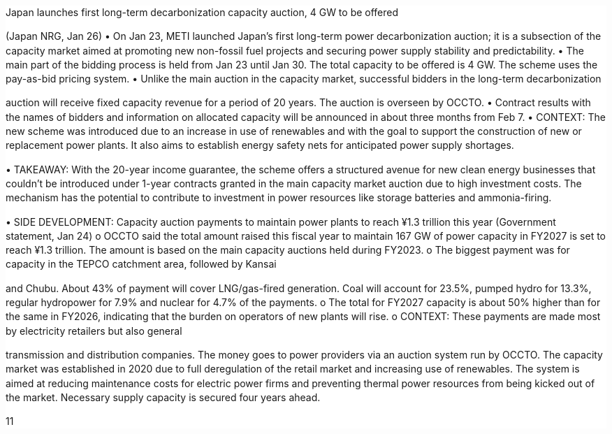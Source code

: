 




Japan launches first long-term decarbonization capacity auction, 4 GW to be offered

(Japan NRG, Jan 26)
•  On Jan 23, METI launched Japan’s first long-term power decarbonization auction; it is a subsection
of the capacity market aimed at promoting new non-fossil fuel projects and securing power supply
stability and predictability.
•  The main part of the bidding process is held from Jan 23 until Jan 30. The total capacity to be
offered is 4 GW. The scheme uses the pay-as-bid pricing system.
•  Unlike the main auction in the capacity market, successful bidders in the long-term decarbonization

auction will receive fixed capacity revenue for a period of 20 years. The auction is overseen by
OCCTO.
•  Contract results with the names of bidders and information on allocated capacity will be
announced in about three months from Feb 7.
•  CONTEXT: The new scheme was introduced due to an increase in use of renewables and with the
goal to support the construction of new or replacement power plants. It also aims to establish
energy safety nets for anticipated power supply shortages.

• TAKEAWAY: With the 20-year income guarantee, the scheme offers a structured avenue for new clean energy
businesses that couldn’t be introduced under 1-year contracts granted in the main capacity market auction due
to high investment costs. The mechanism has the potential to contribute to investment in power resources like
storage batteries and ammonia-firing.

•  SIDE DEVELOPMENT:
Capacity auction payments to maintain power plants to reach ¥1.3 trillion this year
(Government statement, Jan 24)
o  OCCTO said the total amount raised this fiscal year to maintain 167 GW of power
capacity in FY2027 is set to reach ¥1.3 trillion. The amount is based on the main capacity
auctions held during FY2023.
o  The biggest payment was for capacity in the TEPCO catchment area, followed by Kansai

and Chubu. About 43% of payment will cover LNG/gas-fired generation. Coal will
account for 23.5%, pumped hydro for 13.3%, regular hydropower for 7.9% and nuclear
for 4.7% of the payments.
o  The total for FY2027 capacity is about 50% higher than for the same in FY2026,
indicating that the burden on operators of new plants will rise.
o  CONTEXT: These payments are made most by electricity retailers but also general

transmission and distribution companies. The money goes to power providers via an
auction system run by OCCTO. The capacity market was established in 2020 due to full
deregulation of the retail market and increasing use of renewables. The system is aimed
at reducing maintenance costs for electric power firms and preventing thermal power
resources from being kicked out of the market. Necessary supply capacity is secured four
years ahead.

11

